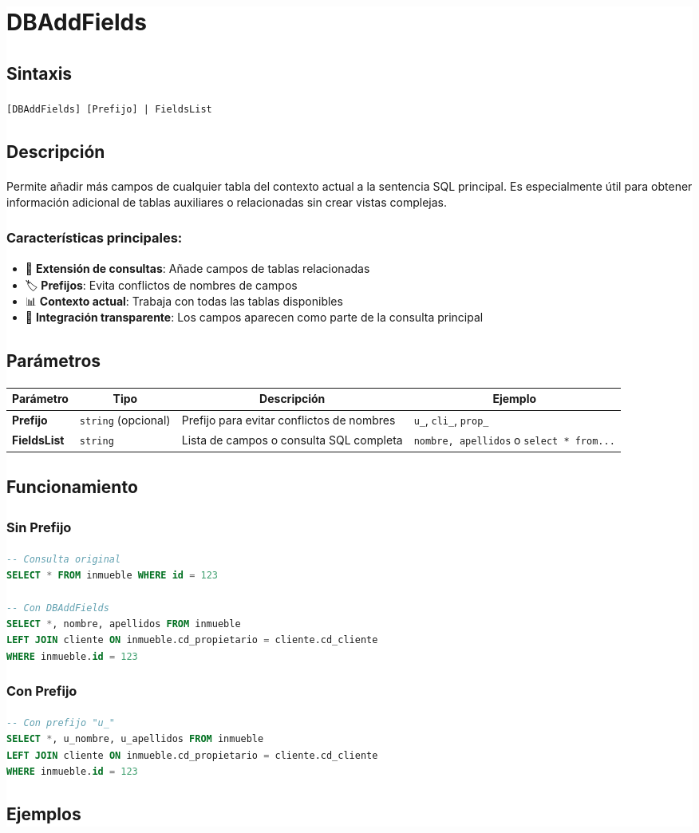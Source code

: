 # DBAddFields

## Sintaxis
```
[DBAddFields] [Prefijo] | FieldsList
```

## Descripción
Permite añadir más campos de cualquier tabla del contexto actual a la sentencia SQL principal. Es especialmente útil para obtener información adicional de tablas auxiliares o relacionadas sin crear vistas complejas.

### Características principales:
- 🔗 **Extensión de consultas**: Añade campos de tablas relacionadas
- 🏷️ **Prefijos**: Evita conflictos de nombres de campos
- 📊 **Contexto actual**: Trabaja con todas las tablas disponibles
- 🔄 **Integración transparente**: Los campos aparecen como parte de la consulta principal

## Parámetros

| Parámetro | Tipo | Descripción | Ejemplo |
|-----------|------|-------------|---------|
| **Prefijo** | `string` (opcional) | Prefijo para evitar conflictos de nombres | `u_`, `cli_`, `prop_` |
| **FieldsList** | `string` | Lista de campos o consulta SQL completa | `nombre, apellidos` o `select * from...` |

## Funcionamiento

### Sin Prefijo
```sql
-- Consulta original
SELECT * FROM inmueble WHERE id = 123

-- Con DBAddFields
SELECT *, nombre, apellidos FROM inmueble 
LEFT JOIN cliente ON inmueble.cd_propietario = cliente.cd_cliente
WHERE inmueble.id = 123
```

### Con Prefijo
```sql
-- Con prefijo "u_"
SELECT *, u_nombre, u_apellidos FROM inmueble 
LEFT JOIN cliente ON inmueble.cd_propietario = cliente.cd_cliente
WHERE inmueble.id = 123
```

## Ejemplos
